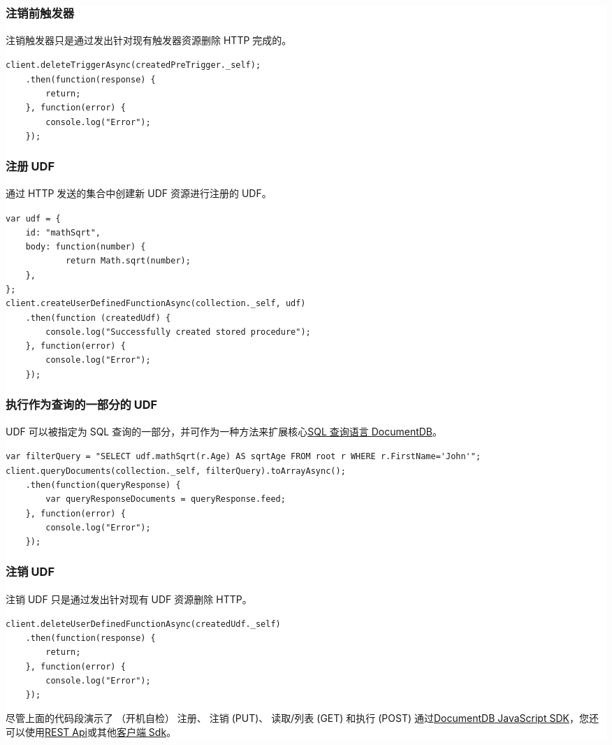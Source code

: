 ### <a name="unregistering-a-pre-trigger"></a>注销前触发器
注销触发器只是通过发出针对现有触发器资源删除 HTTP 完成的。  

    client.deleteTriggerAsync(createdPreTrigger._self);
        .then(function(response) {
            return;
        }, function(error) {
            console.log("Error");
        });

### <a name="registering-a-udf"></a>注册 UDF
通过 HTTP 发送的集合中创建新 UDF 资源进行注册的 UDF。  

    var udf = { 
        id: "mathSqrt",
        body: function(number) {
                return Math.sqrt(number);
        },
    };
    client.createUserDefinedFunctionAsync(collection._self, udf)
        .then(function (createdUdf) {
            console.log("Successfully created stored procedure");
        }, function(error) {
            console.log("Error");
        });

### <a name="executing-a-udf-as-part-of-the-query"></a>执行作为查询的一部分的 UDF
UDF 可以被指定为 SQL 查询的一部分，并可作为一种方法来扩展核心[SQL 查询语言 DocumentDB](https://msdn.microsoft.com/library/azure/dn782250.aspx)。

    var filterQuery = "SELECT udf.mathSqrt(r.Age) AS sqrtAge FROM root r WHERE r.FirstName='John'";
    client.queryDocuments(collection._self, filterQuery).toArrayAsync();
        .then(function(queryResponse) {
            var queryResponseDocuments = queryResponse.feed;
        }, function(error) {
            console.log("Error");
        });

### <a name="unregistering-a-udf"></a>注销 UDF 
注销 UDF 只是通过发出针对现有 UDF 资源删除 HTTP。  

    client.deleteUserDefinedFunctionAsync(createdUdf._self)
        .then(function(response) {
            return;
        }, function(error) {
            console.log("Error");
        });

尽管上面的代码段演示了 （开机自检） 注册、 注销 (PUT)、 读取/列表 (GET) 和执行 (POST) 通过[DocumentDB JavaScript SDK](https://github.com/Azure/azure-documentdb-js)，您还可以使用[REST Api](https://msdn.microsoft.com/library/azure/dn781481.aspx)或其他[客户端 Sdk](https://msdn.microsoft.com/library/azure/dn781482.aspx)。 
